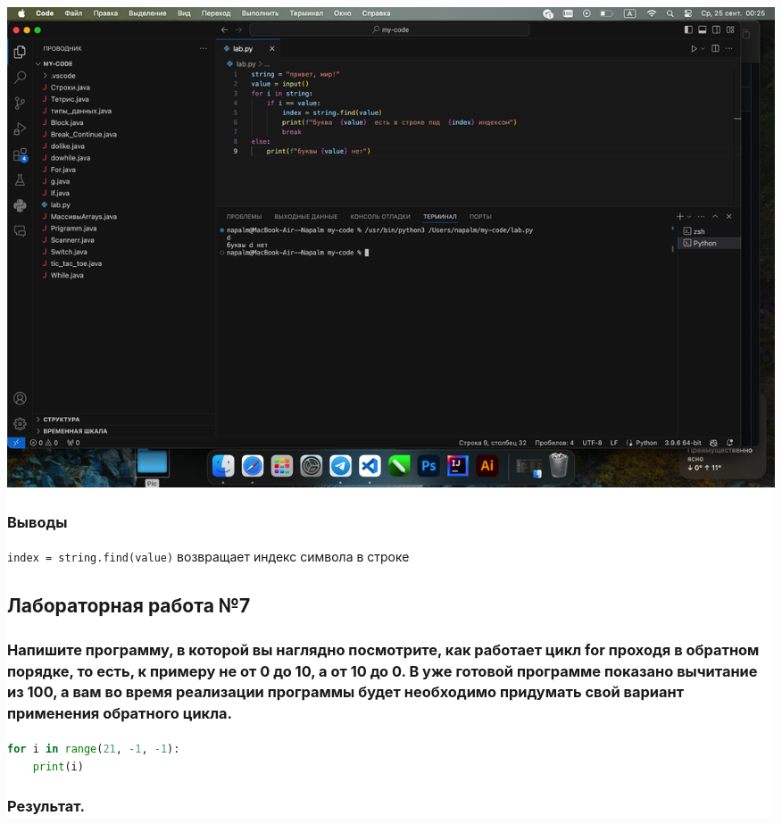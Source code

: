 ![Меню](Pic/lab6.png)

### Выводы

`index = string.find(value)` возвращает индекс символа в строке

## Лабораторная работа №7
### Напишите программу, в которой вы наглядно посмотрите, как работает цикл for проходя в обратном порядке, то есть, к примеру не от 0 до 10, а от 10 до 0. В уже готовой программе показано вычитание из 100, а вам во время реализации программы будет необходимо придумать свой вариант применения обратного цикла.

```python
for i in range(21, -1, -1):
    print(i)
```
### Результат.
